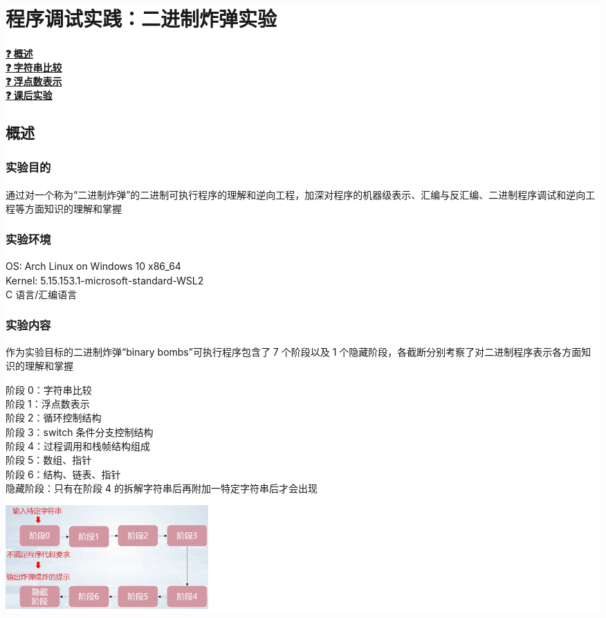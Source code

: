 # 程序调试实践：二进制炸弹实验

**[:question: 概述](#概述)**  
**[:question: 字符串比较](#字符串比较)**  
**[:question: 浮点数表示](#浮点数表示)**  
**[:question: 课后实验](#课后实验)**

## 概述

### 实验目的

通过对一个称为“二进制炸弹”的二进制可执行程序的理解和逆向工程，加深对程序的机器级表示、汇编与反汇编、二进制程序调试和逆向工程等方面知识的理解和掌握

### 实验环境

OS: Arch Linux on Windows 10 x86_64  
Kernel: 5.15.153.1-microsoft-standard-WSL2  
C 语言/汇编语言

### 实验内容

作为实验目标的二进制炸弹“binary bombs”可执行程序包含了 7 个阶段以及 1 个隐藏阶段，各截断分别考察了对二进制程序表示各方面知识的理解和掌握

阶段 0：字符串比较  
阶段 1：浮点数表示  
阶段 2：循环控制结构  
阶段 3：switch 条件分支控制结构  
阶段 4：过程调用和栈帧结构组成  
阶段 5：数组、指针  
阶段 6：结构、链表、指针  
隐藏阶段：只有在阶段 4 的拆解字符串后再附加一特定字符串后才会出现

<div align="left"><img src="../images/第四部分/5-程序调试实践：二进制程序分析/实验内容.png" alt="实验内容" height=150 width= /></div>
